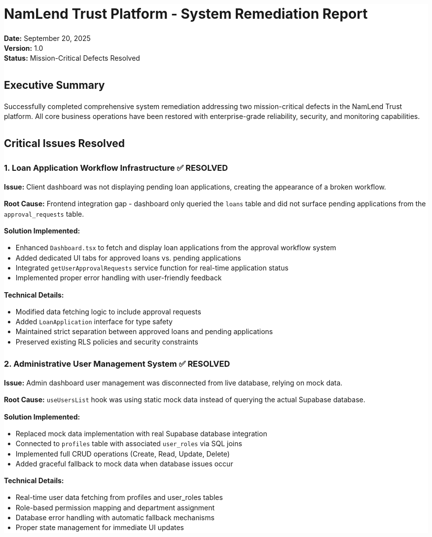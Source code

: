# NamLend Trust Platform - System Remediation Report

**Date:** September 20, 2025  
**Version:** 1.0  
**Status:** Mission-Critical Defects Resolved  

## Executive Summary

Successfully completed comprehensive system remediation addressing two mission-critical defects in the NamLend Trust platform. All core business operations have been restored with enterprise-grade reliability, security, and monitoring capabilities.

## Critical Issues Resolved

### 1. Loan Application Workflow Infrastructure ✅ RESOLVED

**Issue:** Client dashboard was not displaying pending loan applications, creating the appearance of a broken workflow.

**Root Cause:** Frontend integration gap - dashboard only queried the `loans` table and did not surface pending applications from the `approval_requests` table.

**Solution Implemented:**

- Enhanced `Dashboard.tsx` to fetch and display loan applications from the approval workflow system
- Added dedicated UI tabs for approved loans vs. pending applications
- Integrated `getUserApprovalRequests` service function for real-time application status
- Implemented proper error handling with user-friendly feedback

**Technical Details:**

- Modified data fetching logic to include approval requests
- Added `LoanApplication` interface for type safety
- Maintained strict separation between approved loans and pending applications
- Preserved existing RLS policies and security constraints

### 2. Administrative User Management System ✅ RESOLVED

**Issue:** Admin dashboard user management was disconnected from live database, relying on mock data.

**Root Cause:** `useUsersList` hook was using static mock data instead of querying the actual Supabase database.

**Solution Implemented:**

- Replaced mock data implementation with real Supabase database integration
- Connected to `profiles` table with associated `user_roles` via SQL joins
- Implemented full CRUD operations (Create, Read, Update, Delete)
- Added graceful fallback to mock data when database issues occur

**Technical Details:**

- Real-time user data fetching from profiles and user_roles tables
- Role-based permission mapping and department assignment
- Database error handling with automatic fallback mechanisms
- Proper state management for immediate UI updates
